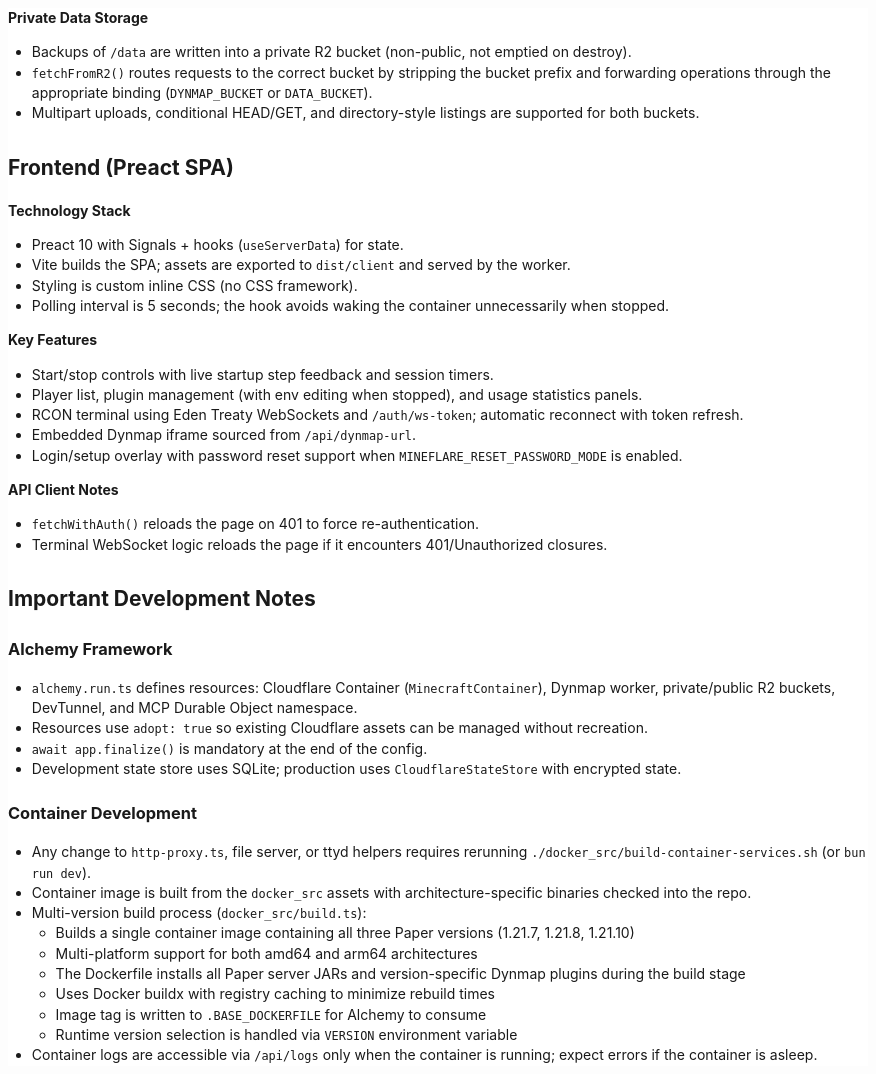 **Private Data Storage**
- Backups of `/data` are written into a private R2 bucket (non-public, not emptied on destroy).
- `fetchFromR2()` routes requests to the correct bucket by stripping the bucket prefix and forwarding operations through the appropriate binding (`DYNMAP_BUCKET` or `DATA_BUCKET`).
- Multipart uploads, conditional HEAD/GET, and directory-style listings are supported for both buckets.

## Frontend (Preact SPA)

**Technology Stack**
- Preact 10 with Signals + hooks (`useServerData`) for state.
- Vite builds the SPA; assets are exported to `dist/client` and served by the worker.
- Styling is custom inline CSS (no CSS framework).
- Polling interval is 5 seconds; the hook avoids waking the container unnecessarily when stopped.

**Key Features**
- Start/stop controls with live startup step feedback and session timers.
- Player list, plugin management (with env editing when stopped), and usage statistics panels.
- RCON terminal using Eden Treaty WebSockets and `/auth/ws-token`; automatic reconnect with token refresh.
- Embedded Dynmap iframe sourced from `/api/dynmap-url`.
- Login/setup overlay with password reset support when `MINEFLARE_RESET_PASSWORD_MODE` is enabled.

**API Client Notes**
- `fetchWithAuth()` reloads the page on 401 to force re-authentication.
- Terminal WebSocket logic reloads the page if it encounters 401/Unauthorized closures.

## Important Development Notes

### Alchemy Framework
- `alchemy.run.ts` defines resources: Cloudflare Container (`MinecraftContainer`), Dynmap worker, private/public R2 buckets, DevTunnel, and MCP Durable Object namespace.
- Resources use `adopt: true` so existing Cloudflare assets can be managed without recreation.
- `await app.finalize()` is mandatory at the end of the config.
- Development state store uses SQLite; production uses `CloudflareStateStore` with encrypted state.

### Container Development
- Any change to `http-proxy.ts`, file server, or ttyd helpers requires rerunning `./docker_src/build-container-services.sh` (or `bun run dev`).
- Container image is built from the `docker_src` assets with architecture-specific binaries checked into the repo.
- Multi-version build process (`docker_src/build.ts`):
  - Builds a single container image containing all three Paper versions (1.21.7, 1.21.8, 1.21.10)
  - Multi-platform support for both amd64 and arm64 architectures
  - The Dockerfile installs all Paper server JARs and version-specific Dynmap plugins during the build stage
  - Uses Docker buildx with registry caching to minimize rebuild times
  - Image tag is written to `.BASE_DOCKERFILE` for Alchemy to consume
  - Runtime version selection is handled via `VERSION` environment variable
- Container logs are accessible via `/api/logs` only when the container is running; expect errors if the container is asleep.

